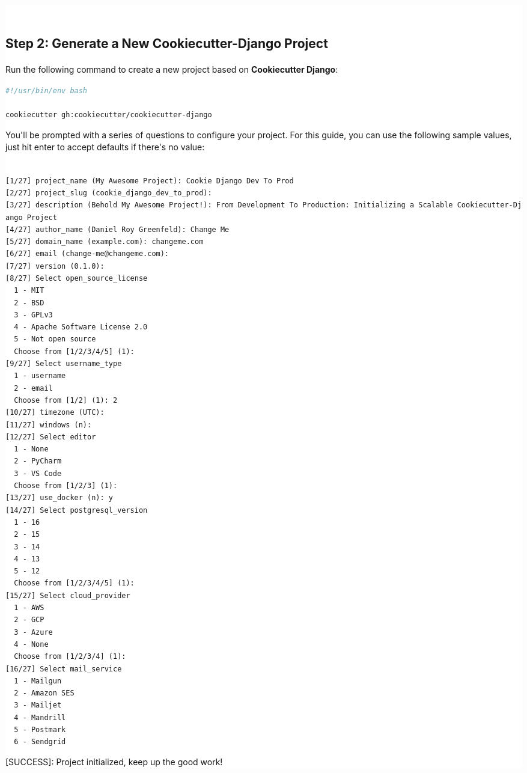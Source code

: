 
<br>

## Step 2: Generate a New Cookiecutter-Django Project
Run the following command to create a new project based on **Cookiecutter Django**:

```bash
#!/usr/bin/env bash

cookiecutter gh:cookiecutter/cookiecutter-django

```

You'll be prompted with a series of questions to configure your project. For this guide, you can use the following sample values, just hit enter to accept defaults if there's no value:

```txt

[1/27] project_name (My Awesome Project): Cookie Django Dev To Prod
[2/27] project_slug (cookie_django_dev_to_prod): 
[3/27] description (Behold My Awesome Project!): From Development To Production: Initializing a Scalable Cookiecutter-Django Project
[4/27] author_name (Daniel Roy Greenfeld): Change Me
[5/27] domain_name (example.com): changeme.com
[6/27] email (change-me@changeme.com): 
[7/27] version (0.1.0): 
[8/27] Select open_source_license
  1 - MIT
  2 - BSD
  3 - GPLv3
  4 - Apache Software License 2.0
  5 - Not open source
  Choose from [1/2/3/4/5] (1): 
[9/27] Select username_type
  1 - username
  2 - email
  Choose from [1/2] (1): 2
[10/27] timezone (UTC): 
[11/27] windows (n): 
[12/27] Select editor
  1 - None
  2 - PyCharm
  3 - VS Code
  Choose from [1/2/3] (1): 
[13/27] use_docker (n): y
[14/27] Select postgresql_version
  1 - 16
  2 - 15
  3 - 14
  4 - 13
  5 - 12
  Choose from [1/2/3/4/5] (1): 
[15/27] Select cloud_provider
  1 - AWS
  2 - GCP
  3 - Azure
  4 - None
  Choose from [1/2/3/4] (1): 
[16/27] Select mail_service
  1 - Mailgun
  2 - Amazon SES
  3 - Mailjet
  4 - Mandrill
  5 - Postmark
  6 - Sendgrid
```

[SUCCESS]: Project initialized, keep up the good work!